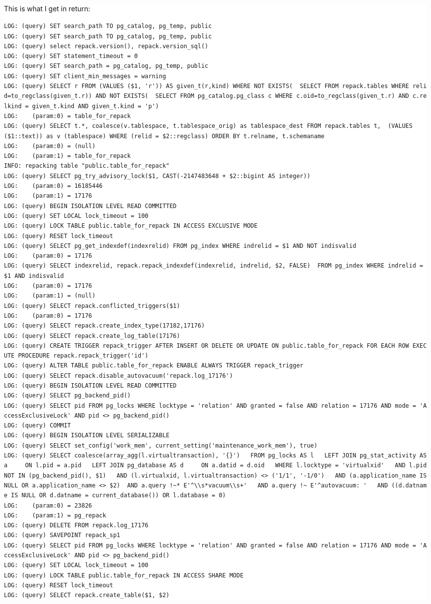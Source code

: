 This is what I get in return:

```
LOG: (query) SET search_path TO pg_catalog, pg_temp, public
LOG: (query) SET search_path TO pg_catalog, pg_temp, public
LOG: (query) select repack.version(), repack.version_sql()
LOG: (query) SET statement_timeout = 0
LOG: (query) SET search_path = pg_catalog, pg_temp, public
LOG: (query) SET client_min_messages = warning
LOG: (query) SELECT r FROM (VALUES ($1, 'r')) AS given_t(r,kind) WHERE NOT EXISTS(  SELECT FROM repack.tables WHERE relid=to_regclass(given_t.r)) AND NOT EXISTS(  SELECT FROM pg_catalog.pg_class c WHERE c.oid=to_regclass(given_t.r) AND c.relkind = given_t.kind AND given_t.kind = 'p')
LOG:    (param:0) = table_for_repack
LOG: (query) SELECT t.*, coalesce(v.tablespace, t.tablespace_orig) as tablespace_dest FROM repack.tables t,  (VALUES ($1::text)) as v (tablespace) WHERE (relid = $2::regclass) ORDER BY t.relname, t.schemaname
LOG:    (param:0) = (null)
LOG:    (param:1) = table_for_repack
INFO: repacking table "public.table_for_repack"
LOG: (query) SELECT pg_try_advisory_lock($1, CAST(-2147483648 + $2::bigint AS integer))
LOG:    (param:0) = 16185446
LOG:    (param:1) = 17176
LOG: (query) BEGIN ISOLATION LEVEL READ COMMITTED
LOG: (query) SET LOCAL lock_timeout = 100
LOG: (query) LOCK TABLE public.table_for_repack IN ACCESS EXCLUSIVE MODE
LOG: (query) RESET lock_timeout
LOG: (query) SELECT pg_get_indexdef(indexrelid) FROM pg_index WHERE indrelid = $1 AND NOT indisvalid
LOG:    (param:0) = 17176
LOG: (query) SELECT indexrelid, repack.repack_indexdef(indexrelid, indrelid, $2, FALSE)  FROM pg_index WHERE indrelid = $1 AND indisvalid
LOG:    (param:0) = 17176
LOG:    (param:1) = (null)
LOG: (query) SELECT repack.conflicted_triggers($1)
LOG:    (param:0) = 17176
LOG: (query) SELECT repack.create_index_type(17182,17176)
LOG: (query) SELECT repack.create_log_table(17176)
LOG: (query) CREATE TRIGGER repack_trigger AFTER INSERT OR DELETE OR UPDATE ON public.table_for_repack FOR EACH ROW EXECUTE PROCEDURE repack.repack_trigger('id')
LOG: (query) ALTER TABLE public.table_for_repack ENABLE ALWAYS TRIGGER repack_trigger
LOG: (query) SELECT repack.disable_autovacuum('repack.log_17176')
LOG: (query) BEGIN ISOLATION LEVEL READ COMMITTED
LOG: (query) SELECT pg_backend_pid()
LOG: (query) SELECT pid FROM pg_locks WHERE locktype = 'relation' AND granted = false AND relation = 17176 AND mode = 'AccessExclusiveLock' AND pid <> pg_backend_pid()
LOG: (query) COMMIT
LOG: (query) BEGIN ISOLATION LEVEL SERIALIZABLE
LOG: (query) SELECT set_config('work_mem', current_setting('maintenance_work_mem'), true)
LOG: (query) SELECT coalesce(array_agg(l.virtualtransaction), '{}')   FROM pg_locks AS l   LEFT JOIN pg_stat_activity AS a     ON l.pid = a.pid   LEFT JOIN pg_database AS d     ON a.datid = d.oid   WHERE l.locktype = 'virtualxid'   AND l.pid NOT IN (pg_backend_pid(), $1)   AND (l.virtualxid, l.virtualtransaction) <> ('1/1', '-1/0')   AND (a.application_name IS NULL OR a.application_name <> $2)  AND a.query !~* E'^\\s*vacuum\\s+'   AND a.query !~ E'^autovacuum: '   AND ((d.datname IS NULL OR d.datname = current_database()) OR l.database = 0)
LOG:    (param:0) = 23826
LOG:    (param:1) = pg_repack
LOG: (query) DELETE FROM repack.log_17176
LOG: (query) SAVEPOINT repack_sp1
LOG: (query) SELECT pid FROM pg_locks WHERE locktype = 'relation' AND granted = false AND relation = 17176 AND mode = 'AccessExclusiveLock' AND pid <> pg_backend_pid()
LOG: (query) SET LOCAL lock_timeout = 100
LOG: (query) LOCK TABLE public.table_for_repack IN ACCESS SHARE MODE
LOG: (query) RESET lock_timeout
LOG: (query) SELECT repack.create_table($1, $2)
```